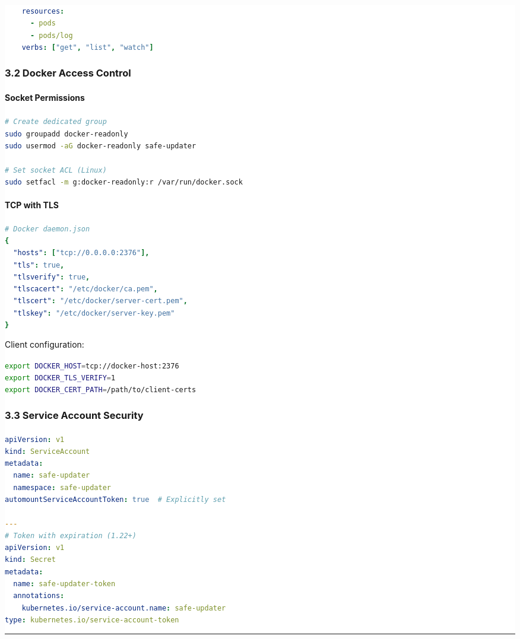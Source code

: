 ```yaml
    resources:
      - pods
      - pods/log
    verbs: ["get", "list", "watch"]
```

### 3.2 Docker Access Control

#### Socket Permissions

```bash
# Create dedicated group
sudo groupadd docker-readonly
sudo usermod -aG docker-readonly safe-updater

# Set socket ACL (Linux)
sudo setfacl -m g:docker-readonly:r /var/run/docker.sock
```

#### TCP with TLS

```yaml
# Docker daemon.json
{
  "hosts": ["tcp://0.0.0.0:2376"],
  "tls": true,
  "tlsverify": true,
  "tlscacert": "/etc/docker/ca.pem",
  "tlscert": "/etc/docker/server-cert.pem",
  "tlskey": "/etc/docker/server-key.pem"
}
```

Client configuration:

```bash
export DOCKER_HOST=tcp://docker-host:2376
export DOCKER_TLS_VERIFY=1
export DOCKER_CERT_PATH=/path/to/client-certs
```

### 3.3 Service Account Security

```yaml
apiVersion: v1
kind: ServiceAccount
metadata:
  name: safe-updater
  namespace: safe-updater
automountServiceAccountToken: true  # Explicitly set

---
# Token with expiration (1.22+)
apiVersion: v1
kind: Secret
metadata:
  name: safe-updater-token
  annotations:
    kubernetes.io/service-account.name: safe-updater
type: kubernetes.io/service-account-token
```

---